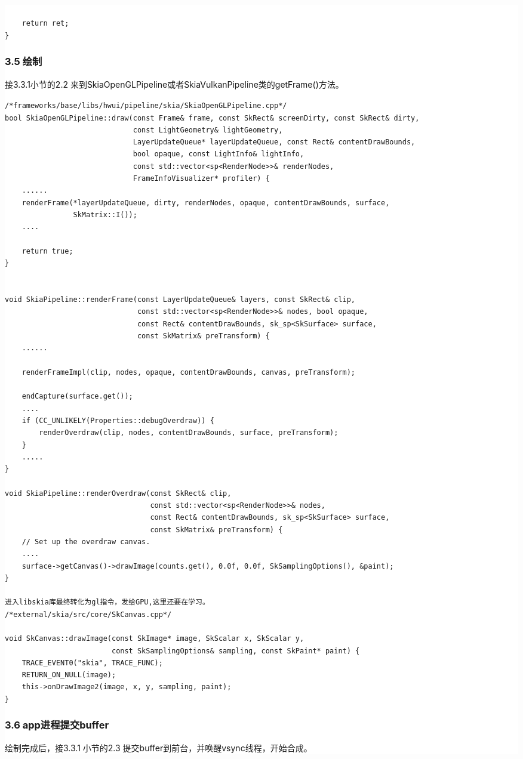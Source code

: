```

    return ret;
}
```

### 3.5 绘制
接3.3.1小节的2.2 来到SkiaOpenGLPipeline或者SkiaVulkanPipeline类的getFrame()方法。

```
/*frameworks/base/libs/hwui/pipeline/skia/SkiaOpenGLPipeline.cpp*/
bool SkiaOpenGLPipeline::draw(const Frame& frame, const SkRect& screenDirty, const SkRect& dirty,
                              const LightGeometry& lightGeometry,
                              LayerUpdateQueue* layerUpdateQueue, const Rect& contentDrawBounds,
                              bool opaque, const LightInfo& lightInfo,
                              const std::vector<sp<RenderNode>>& renderNodes,
                              FrameInfoVisualizer* profiler) {
    ......
    renderFrame(*layerUpdateQueue, dirty, renderNodes, opaque, contentDrawBounds, surface,
                SkMatrix::I());
    ....

    return true;
}


void SkiaPipeline::renderFrame(const LayerUpdateQueue& layers, const SkRect& clip,
                               const std::vector<sp<RenderNode>>& nodes, bool opaque,
                               const Rect& contentDrawBounds, sk_sp<SkSurface> surface,
                               const SkMatrix& preTransform) {
    ......

    renderFrameImpl(clip, nodes, opaque, contentDrawBounds, canvas, preTransform);

    endCapture(surface.get());
    ....
    if (CC_UNLIKELY(Properties::debugOverdraw)) {
        renderOverdraw(clip, nodes, contentDrawBounds, surface, preTransform);
    }
    .....
}

void SkiaPipeline::renderOverdraw(const SkRect& clip,
                                  const std::vector<sp<RenderNode>>& nodes,
                                  const Rect& contentDrawBounds, sk_sp<SkSurface> surface,
                                  const SkMatrix& preTransform) {
    // Set up the overdraw canvas.
    ....
    surface->getCanvas()->drawImage(counts.get(), 0.0f, 0.0f, SkSamplingOptions(), &paint);
}

进入libskia库最终转化为gl指令，发给GPU,这里还要在学习。
/*external/skia/src/core/SkCanvas.cpp*/

void SkCanvas::drawImage(const SkImage* image, SkScalar x, SkScalar y,
                         const SkSamplingOptions& sampling, const SkPaint* paint) {
    TRACE_EVENT0("skia", TRACE_FUNC);
    RETURN_ON_NULL(image);
    this->onDrawImage2(image, x, y, sampling, paint);
}

```
### 3.6 app进程提交buffer
绘制完成后，接3.3.1 小节的2.3 提交buffer到前台，并唤醒vsync线程，开始合成。